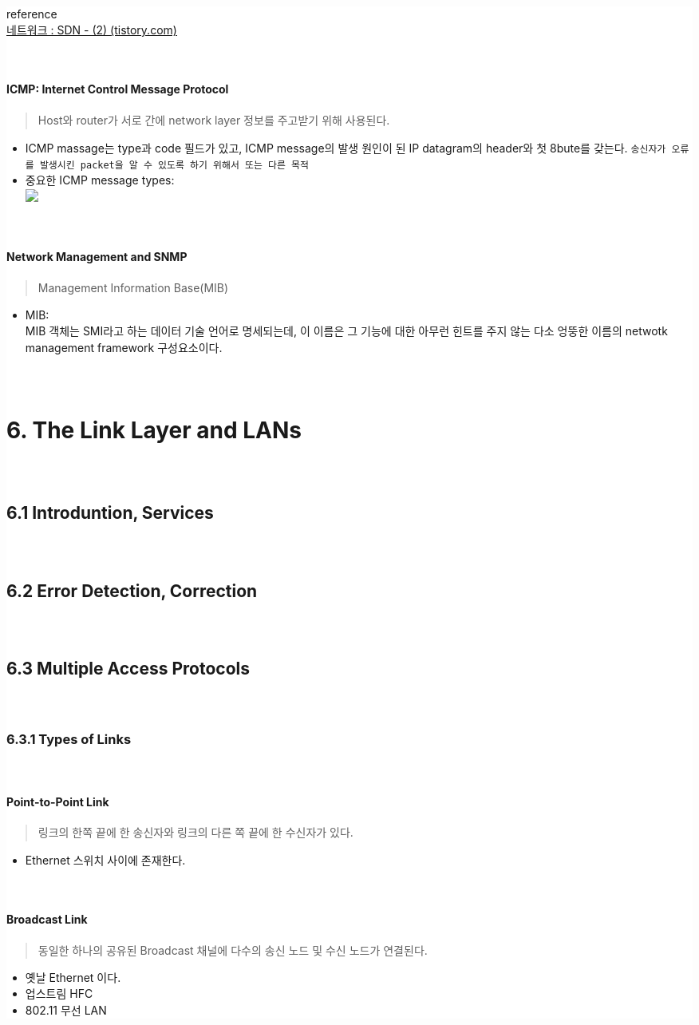 reference  
[네트워크 : SDN - (2) (tistory.com)](https://inyongs.tistory.com/75)  

<br>

#### ICMP: Internet Control Message Protocol  
> Host와 router가 서로 간에 network layer 정보를 주고받기 위해 사용된다.  
- ICMP massage는 type과 code 필드가 있고, ICMP message의 발생 원인이 된 IP datagram의 header와 첫 8bute를 갖는다. `송신자가 오류를 발생시킨 packet을 알 수 있도록 하기 위해서 또는 다른 목적`  
- 중요한 ICMP message types: <br><img src="https://user-images.githubusercontent.com/86337233/213726337-f62a70cd-a7c6-4384-91e5-c692228d6fa0.png" width="300">
  

<br>

#### Network Management and SNMP  
> Management Information Base(MIB)  
- MIB:  
MIB 객체는 SMI라고 하는 데이터 기술 언어로 명세되는데, 이 이름은 그 기능에 대한 아무런 힌트를 주지 않는 다소 엉뚱한 이름의 netwotk management framework 구성요소이다.  

<br>

# 6. The Link Layer and LANs  

<br>

## 6.1 Introduntion, Services  

<br>

## 6.2 Error Detection, Correction  

<br>

## 6.3 Multiple Access Protocols  

<br>

### 6.3.1 Types of Links  

<br>

#### Point-to-Point Link  
> 링크의 한쪽 끝에 한 송신자와 링크의 다른 쪽 끝에 한 수신자가 있다.  
- Ethernet 스위치 사이에 존재한다.  

<br>

#### Broadcast Link  
> 동일한 하나의 공유된 Broadcast 채널에 다수의 송신 노드 및 수신 노드가 연결된다.  
- 옛날 Ethernet 이다.  
- 업스트림 HFC  
- 802.11 무선 LAN  
